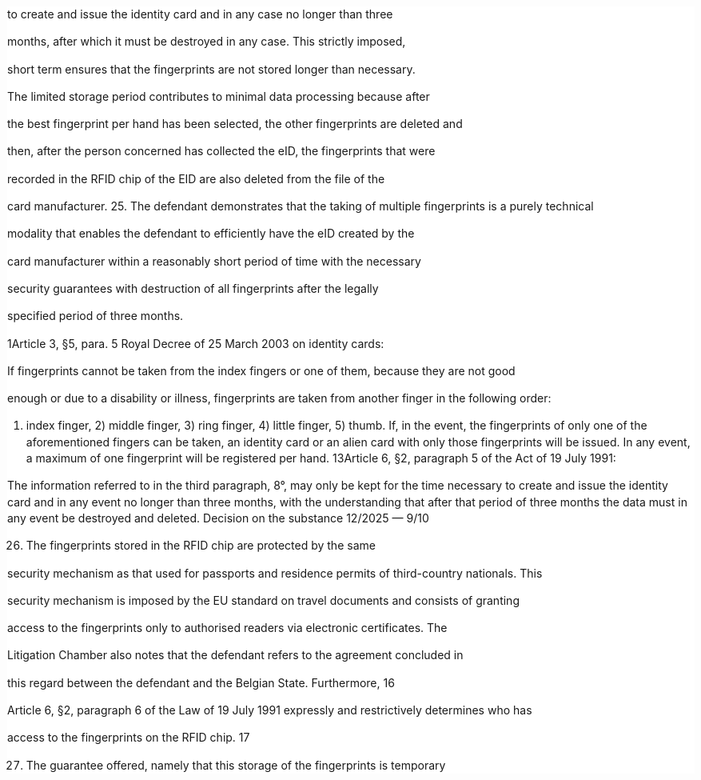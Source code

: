 to create and issue the identity card and in any case no longer than three

months, after which it must be destroyed in any case. This strictly imposed,

short term ensures that the fingerprints are not stored longer than necessary.

The limited storage period contributes to minimal data processing because after

the best fingerprint per hand has been selected, the other fingerprints are deleted and

then, after the person concerned has collected the eID, the fingerprints that were

recorded in the RFID chip of the EID are also deleted from the file of the

card manufacturer. 25. The defendant demonstrates that the taking of multiple fingerprints is a purely technical

modality that enables the defendant to efficiently have the eID created by the

card manufacturer within a reasonably short period of time with the necessary

security guarantees with destruction of all fingerprints after the legally

specified period of three months.

1Article 3, §5, para. 5 Royal Decree of 25 March 2003 on identity cards:

If fingerprints cannot be taken from the index fingers or one of them, because they are not good

enough or due to a disability or illness, fingerprints are taken from another finger in the following order:

1) index finger, 2) middle finger, 3) ring finger, 4) little finger, 5) thumb. If, in the event, the fingerprints of only one of the aforementioned fingers can be taken, an identity card or an alien card with only those fingerprints will be issued. In any event, a maximum of one fingerprint will be registered per hand.
13Article 6, §2, paragraph 5 of the Act of 19 July 1991:

The information referred to in the third paragraph, 8°, may only be kept for the time necessary to create and issue the identity card and in any event no longer than three months, with the understanding that after that period of three months the data must in any event be destroyed and deleted. Decision on the substance 12/2025 — 9/10

26. The fingerprints stored in the RFID chip are protected by the same

security mechanism as that used for passports and residence permits of third-country nationals. This

security mechanism is imposed by the EU standard on travel documents and consists of granting

access to the fingerprints only to authorised readers via electronic certificates. The

Litigation Chamber also notes that the defendant refers to the agreement concluded in

this regard between the defendant and the Belgian State. Furthermore, 16

Article 6, §2, paragraph 6 of the Law of 19 July 1991 expressly and restrictively determines who has

access to the fingerprints on the RFID chip. 17

27. The guarantee offered, namely that this storage of the fingerprints is temporary
